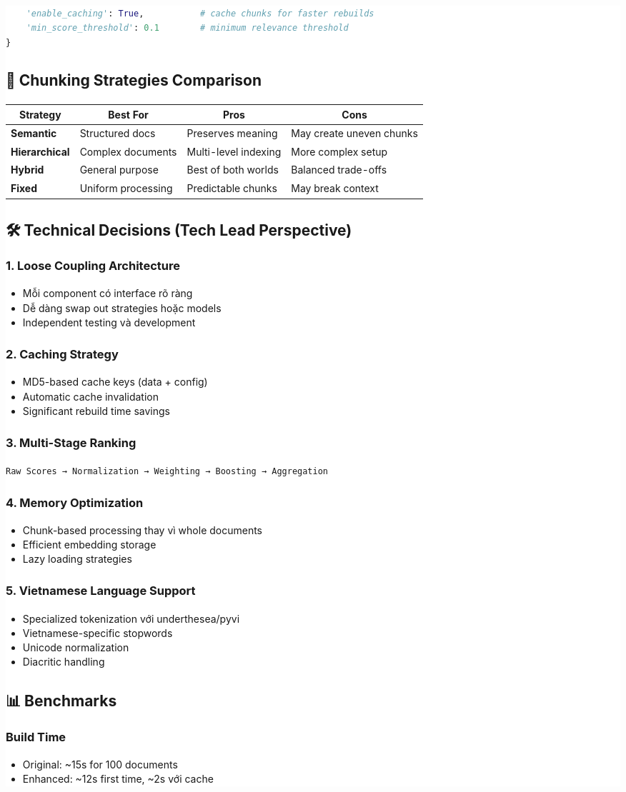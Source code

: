 ```python
    'enable_caching': True,           # cache chunks for faster rebuilds
    'min_score_threshold': 0.1        # minimum relevance threshold
}
```

## 🔬 Chunking Strategies Comparison

| Strategy | Best For | Pros | Cons |
|----------|----------|------|------|
| **Semantic** | Structured docs | Preserves meaning | May create uneven chunks |
| **Hierarchical** | Complex documents | Multi-level indexing | More complex setup |
| **Hybrid** | General purpose | Best of both worlds | Balanced trade-offs |  
| **Fixed** | Uniform processing | Predictable chunks | May break context |

## 🛠️ Technical Decisions (Tech Lead Perspective)

### 1. **Loose Coupling Architecture**
- Mỗi component có interface rõ ràng
- Dễ dàng swap out strategies hoặc models
- Independent testing và development

### 2. **Caching Strategy**
- MD5-based cache keys (data + config)
- Automatic cache invalidation
- Significant rebuild time savings

### 3. **Multi-Stage Ranking**
```
Raw Scores → Normalization → Weighting → Boosting → Aggregation
```

### 4. **Memory Optimization**
- Chunk-based processing thay vì whole documents
- Efficient embedding storage
- Lazy loading strategies

### 5. **Vietnamese Language Support**
- Specialized tokenization với underthesea/pyvi
- Vietnamese-specific stopwords
- Unicode normalization
- Diacritic handling

## 📊 Benchmarks

### Build Time
- Original: ~15s for 100 documents
- Enhanced: ~12s first time, ~2s với cache
